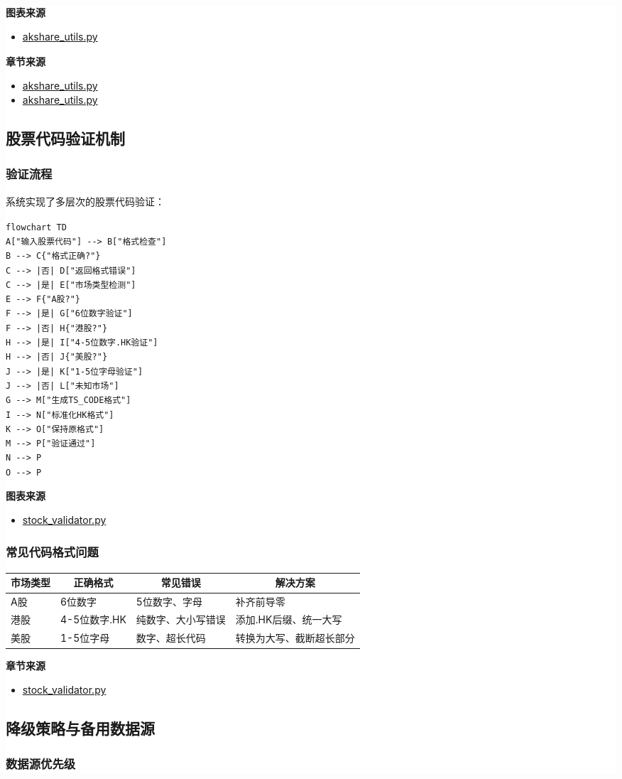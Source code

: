 **图表来源**
- [akshare_utils.py](file://tradingagents/dataflows/akshare_utils.py#L280-L350)

**章节来源**
- [akshare_utils.py](file://tradingagents/dataflows/akshare_utils.py#L35-L60)
- [akshare_utils.py](file://tradingagents/dataflows/akshare_utils.py#L280-L350)

## 股票代码验证机制

### 验证流程

系统实现了多层次的股票代码验证：

```mermaid
flowchart TD
A["输入股票代码"] --> B["格式检查"]
B --> C{"格式正确?"}
C --> |否| D["返回格式错误"]
C --> |是| E["市场类型检测"]
E --> F{"A股?"}
F --> |是| G["6位数字验证"]
F --> |否| H{"港股?"}
H --> |是| I["4-5位数字.HK验证"]
H --> |否| J{"美股?"}
J --> |是| K["1-5位字母验证"]
J --> |否| L["未知市场"]
G --> M["生成TS_CODE格式"]
I --> N["标准化HK格式"]
K --> O["保持原格式"]
M --> P["验证通过"]
N --> P
O --> P
```

**图表来源**
- [stock_validator.py](file://tradingagents/utils/stock_validator.py#L107-L170)

### 常见代码格式问题

| 市场类型 | 正确格式 | 常见错误 | 解决方案 |
|---------|---------|---------|----------|
| A股 | 6位数字 | 5位数字、字母 | 补齐前导零 |
| 港股 | 4-5位数字.HK | 纯数字、大小写错误 | 添加.HK后缀、统一大写 |
| 美股 | 1-5位字母 | 数字、超长代码 | 转换为大写、截断超长部分 |

**章节来源**
- [stock_validator.py](file://tradingagents/utils/stock_validator.py#L107-L170)

## 降级策略与备用数据源

### 数据源优先级
